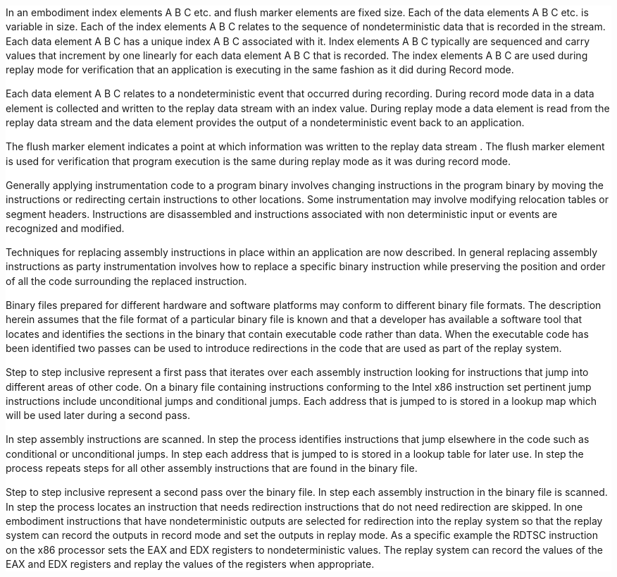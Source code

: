 In an embodiment index elements A B C etc. and flush marker elements are fixed size. Each of the data elements A B C etc. is variable in size. Each of the index elements A B C relates to the sequence of nondeterministic data that is recorded in the stream. Each data element A B C has a unique index A B C associated with it. Index elements A B C typically are sequenced and carry values that increment by one linearly for each data element A B C that is recorded. The index elements A B C are used during replay mode for verification that an application is executing in the same fashion as it did during Record mode.

Each data element A B C relates to a nondeterministic event that occurred during recording. During record mode data in a data element is collected and written to the replay data stream with an index value. During replay mode a data element is read from the replay data stream and the data element provides the output of a nondeterministic event back to an application.

The flush marker element indicates a point at which information was written to the replay data stream . The flush marker element is used for verification that program execution is the same during replay mode as it was during record mode.

Generally applying instrumentation code to a program binary involves changing instructions in the program binary by moving the instructions or redirecting certain instructions to other locations. Some instrumentation may involve modifying relocation tables or segment headers. Instructions are disassembled and instructions associated with non deterministic input or events are recognized and modified.

Techniques for replacing assembly instructions in place within an application are now described. In general replacing assembly instructions as party instrumentation involves how to replace a specific binary instruction while preserving the position and order of all the code surrounding the replaced instruction.

Binary files prepared for different hardware and software platforms may conform to different binary file formats. The description herein assumes that the file format of a particular binary file is known and that a developer has available a software tool that locates and identifies the sections in the binary that contain executable code rather than data. When the executable code has been identified two passes can be used to introduce redirections in the code that are used as part of the replay system.

Step to step inclusive represent a first pass that iterates over each assembly instruction looking for instructions that jump into different areas of other code. On a binary file containing instructions conforming to the Intel x86 instruction set pertinent jump instructions include unconditional jumps and conditional jumps. Each address that is jumped to is stored in a lookup map which will be used later during a second pass.

In step assembly instructions are scanned. In step the process identifies instructions that jump elsewhere in the code such as conditional or unconditional jumps. In step each address that is jumped to is stored in a lookup table for later use. In step the process repeats steps for all other assembly instructions that are found in the binary file.

Step to step inclusive represent a second pass over the binary file. In step each assembly instruction in the binary file is scanned. In step the process locates an instruction that needs redirection instructions that do not need redirection are skipped. In one embodiment instructions that have nondeterministic outputs are selected for redirection into the replay system so that the replay system can record the outputs in record mode and set the outputs in replay mode. As a specific example the RDTSC instruction on the x86 processor sets the EAX and EDX registers to nondeterministic values. The replay system can record the values of the EAX and EDX registers and replay the values of the registers when appropriate.
